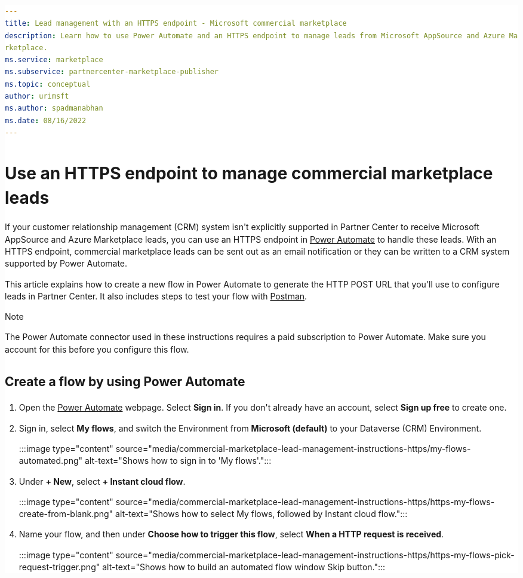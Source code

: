```yaml
---
title: Lead management with an HTTPS endpoint - Microsoft commercial marketplace
description: Learn how to use Power Automate and an HTTPS endpoint to manage leads from Microsoft AppSource and Azure Marketplace.
ms.service: marketplace
ms.subservice: partnercenter-marketplace-publisher
ms.topic: conceptual
author: urimsft
ms.author: spadmanabhan
ms.date: 08/16/2022
---
```


# Use an HTTPS endpoint to manage commercial marketplace leads

If your customer relationship management (CRM) system isn't explicitly supported in Partner Center to receive Microsoft AppSource and Azure Marketplace leads, you can use an HTTPS endpoint in [Power Automate](https://powerapps.microsoft.com/automate-processes/) to handle these leads. With an HTTPS endpoint, commercial marketplace leads can be sent out as an email notification or they can be written to a CRM system supported by Power Automate.

This article explains how to create a new flow in Power Automate to generate the HTTP POST URL that you'll use to configure leads in Partner Center. It also includes steps to test your flow with [Postman](https://www.getpostman.com/downloads/).

>[!NOTE]
>The Power Automate connector used in these instructions requires a paid subscription to Power Automate. Make sure you account for this before you configure this flow.

## Create a flow by using Power Automate

1. Open the [Power Automate](https://flow.microsoft.com/) webpage. Select **Sign in**. If you don't already have an account, select **Sign up free** to create one.

1. Sign in, select **My flows**, and switch the Environment from **Microsoft (default)** to your Dataverse (CRM) Environment.

    :::image type="content" source="media/commercial-marketplace-lead-management-instructions-https/my-flows-automated.png" alt-text="Shows how to sign in to 'My flows'.":::

1. Under **+ New**, select **+ Instant cloud flow**.

    :::image type="content" source="media/commercial-marketplace-lead-management-instructions-https/https-my-flows-create-from-blank.png" alt-text="Shows how to select My flows, followed by Instant cloud flow.":::

1. Name your flow, and then under **Choose how to trigger this flow**, select **When a HTTP request is received**.

    :::image type="content" source="media/commercial-marketplace-lead-management-instructions-https/https-my-flows-pick-request-trigger.png" alt-text="Shows how to build an automated flow window Skip button.":::

